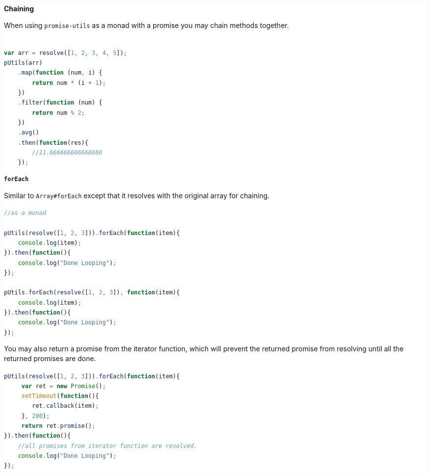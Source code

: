 
**Chaining**

When using `promise-utils` as a monad with a promise you may chain methods together.

```javascript

var arr = resolve([1, 2, 3, 4, 5]);
pUtils(arr)
    .map(function (num, i) {
        return num * (i + 1);
    })
    .filter(function (num) {
        return num % 2;
    })
    .avg()
    .then(function(res){
        //11.666666666666666
    });

```

**`forEach`**

Similar to `Array#forEach` except that it resolves with the original array for chaining.

```javascript
//as a monad

pUtils(resolve([1, 2, 3])).forEach(function(item){
    console.log(item);
}).then(function(){
    console.log("Done Looping");
});

pUtils.forEach(resolve([1, 2, 3]), function(item){
    console.log(item);
}).then(function(){
    console.log("Done Looping");
});

```

You may also return a promise from the iterator function, which will prevent the returned promise from resolving until all the returned promises are done.

```javascript
pUtils(resolve([1, 2, 3])).forEach(function(item){
     var ret = new Promise();
     setTimeout(function(){
        ret.callback(item);
     }, 200);
     return ret.promise();
}).then(function(){
    //all promises from iterator function are resolved.
    console.log("Done Looping");
});

```
